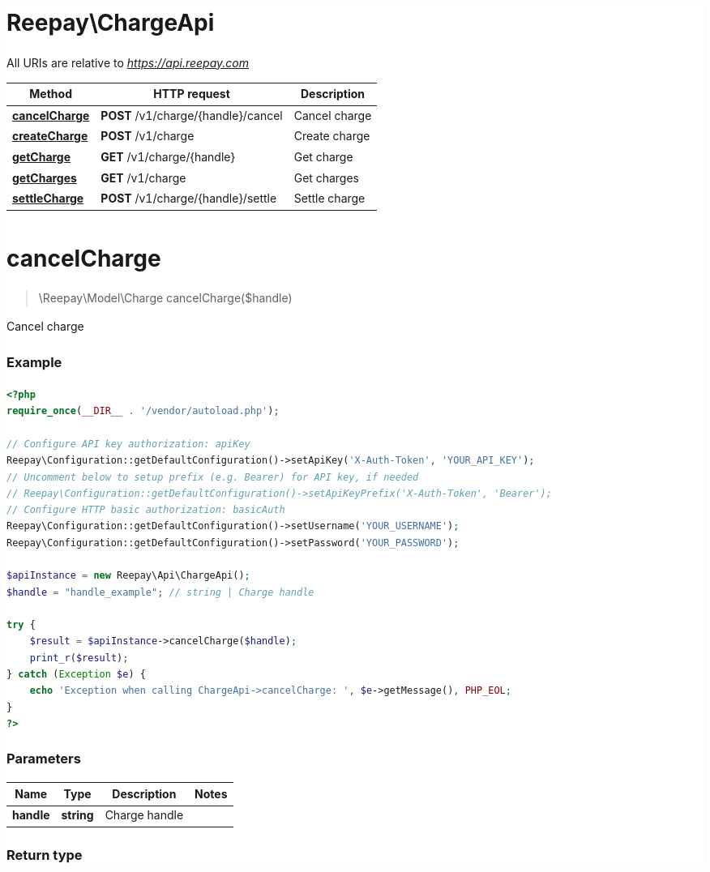 # Reepay\ChargeApi

All URIs are relative to *https://api.reepay.com*

Method | HTTP request | Description
------------- | ------------- | -------------
[**cancelCharge**](ChargeApi.md#cancelCharge) | **POST** /v1/charge/{handle}/cancel | Cancel charge
[**createCharge**](ChargeApi.md#createCharge) | **POST** /v1/charge | Create charge
[**getCharge**](ChargeApi.md#getCharge) | **GET** /v1/charge/{handle} | Get charge
[**getCharges**](ChargeApi.md#getCharges) | **GET** /v1/charge | Get charges
[**settleCharge**](ChargeApi.md#settleCharge) | **POST** /v1/charge/{handle}/settle | Settle charge


# **cancelCharge**
> \Reepay\Model\Charge cancelCharge($handle)

Cancel charge



### Example
```php
<?php
require_once(__DIR__ . '/vendor/autoload.php');

// Configure API key authorization: apiKey
Reepay\Configuration::getDefaultConfiguration()->setApiKey('X-Auth-Token', 'YOUR_API_KEY');
// Uncomment below to setup prefix (e.g. Bearer) for API key, if needed
// Reepay\Configuration::getDefaultConfiguration()->setApiKeyPrefix('X-Auth-Token', 'Bearer');
// Configure HTTP basic authorization: basicAuth
Reepay\Configuration::getDefaultConfiguration()->setUsername('YOUR_USERNAME');
Reepay\Configuration::getDefaultConfiguration()->setPassword('YOUR_PASSWORD');

$apiInstance = new Reepay\Api\ChargeApi();
$handle = "handle_example"; // string | Charge handle

try {
    $result = $apiInstance->cancelCharge($handle);
    print_r($result);
} catch (Exception $e) {
    echo 'Exception when calling ChargeApi->cancelCharge: ', $e->getMessage(), PHP_EOL;
}
?>
```

### Parameters

Name | Type | Description  | Notes
------------- | ------------- | ------------- | -------------
 **handle** | **string**| Charge handle |

### Return type
